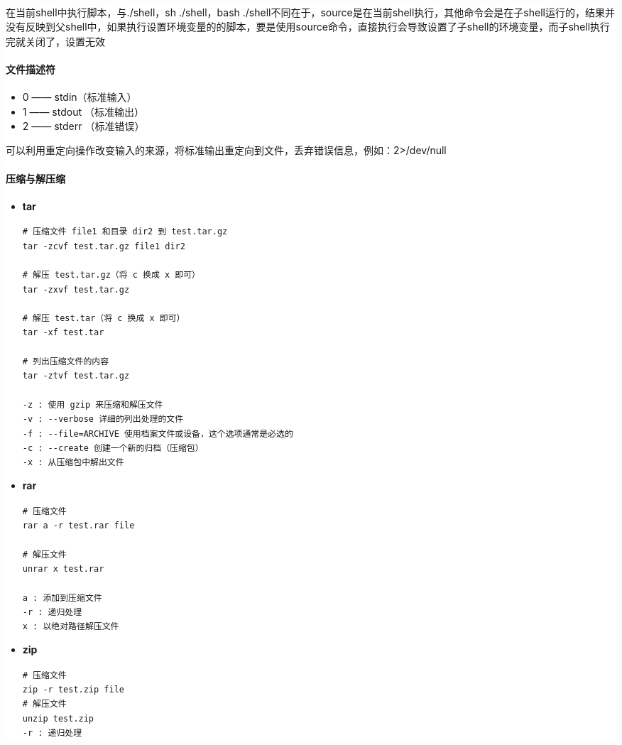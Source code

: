 在当前shell中执行脚本，与./shell，sh ./shell，bash ./shell不同在于，source是在当前shell执行，其他命令会是在子shell运行的，结果并没有反映到父shell中，如果执行设置环境变量的的脚本，要是使用source命令，直接执行会导致设置了子shell的环境变量，而子shell执行完就关闭了，设置无效

#### 文件描述符

* 0 —— stdin（标准输入）
* 1 —— stdout （标准输出）
* 2 —— stderr （标准错误）

可以利用重定向操作改变输入的来源，将标准输出重定向到文件，丢弃错误信息，例如：2>/dev/null

#### 压缩与解压缩

* **tar**

  ```
  # 压缩文件 file1 和目录 dir2 到 test.tar.gz
  tar -zcvf test.tar.gz file1 dir2

  # 解压 test.tar.gz（将 c 换成 x 即可）
  tar -zxvf test.tar.gz

  # 解压 test.tar（将 c 换成 x 即可）
  tar -xf test.tar

  # 列出压缩文件的内容
  tar -ztvf test.tar.gz 

  -z : 使用 gzip 来压缩和解压文件
  -v : --verbose 详细的列出处理的文件
  -f : --file=ARCHIVE 使用档案文件或设备，这个选项通常是必选的
  -c : --create 创建一个新的归档（压缩包）
  -x : 从压缩包中解出文件
  ```
* **rar**

  ```
  # 压缩文件
  rar a -r test.rar file

  # 解压文件
  unrar x test.rar

  a : 添加到压缩文件
  -r : 递归处理
  x : 以绝对路径解压文件
  ```
* **zip**

  ```
  # 压缩文件
  zip -r test.zip file
  # 解压文件
  unzip test.zip
  -r : 递归处理
  ```
